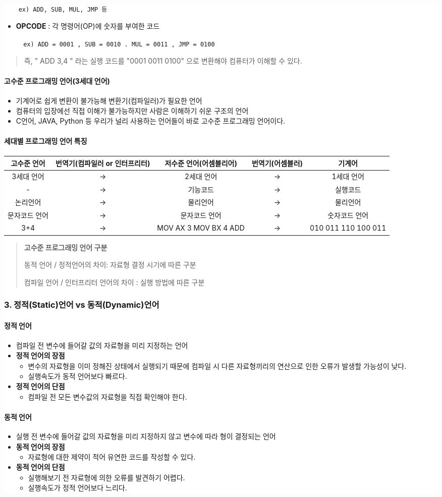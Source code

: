         ex) ADD, SUB, MUL, JMP 등
- **OPCODE** : 각 명령어(OP)에 숫자를 부여한 코드

        ex) ADD = 0001 , SUB = 0010 . MUL = 0011 , JMP = 0100

> 즉, " ADD 3,4 " 라는 실행 코드를 "0001 0011 0100" 으로 변환해야 컴퓨터가 이해할 수 있다.



#### **고수준 프로그래밍 언어(3세대 언어)**
- 기계어로 쉽게 변환이 불가능해 변환기(컴파일러)가 필요한 언어
- 컴퓨터의 입장에선 직접 이해가 불가능하지만 사람은 이해하기 쉬운 구조의 언어
- C언어, JAVA, Python 등 우리가 널리 사용하는 언어들이 바로 고수준 프로그래밍 언어이다.



#### **세대별 프로그래밍 언어 특징**
|고수준 언어|번역기(컴파일러 or 인터프리터)|저수준 언어(어셈블리어)|번역기(어셈블러)|기계어|
|:--:|:--:|:--:|:--:|:--:|
|3세대 언어|->|2세대 언어|->|1세대 언어|
|-|->|기능코드|->|실행코드|
|논리언어|->|물리언어|->|물리언어|
|문자코드 언어|->|문자코드 언어|->|숫자코드 언어|
|3+4|->| MOV AX 3  MOV BX 4  ADD |->|010 011  110 100  011 |




> **고수준 프로그래밍 언어 구분**
> 
> 동적 언어 / 정적언어의 차이: 자료형 결정 시기에 따른 구분 
> 
> 컴파일 언어 / 인터프리터 언어의 차이 : 실행 방법에 따른 구분

### **3. 정적(Static)언어 vs 동적(Dynamic)언어**

#### **정적 언어**
- 컴파일 전 변수에 들어갈 값의 자료형을 미리 지정하는 언어
- **정적 언어의 장점**
    - 변수의 자료형을 이미 정해진 상태에서 실행되기 때문에 컴파일 시 다른 자료형끼리의 연산으로 인한 오류가 발생할 가능성이 낮다.
    - 실행속도가 동적 언어보다 빠르다.
- **정적 언어의 단점**
    - 컴파일 전 모든 변수값의 자료형을 직접 확인해야 한다.



#### **동적 언어**
- 실행 전 변수에 들어갈 값의 자료형을 미리 지정하지 않고 변수에 따라 형이 결정되는 언어
- **동적 언어의 장점**
    - 자료형에 대한 제약이 적어 유연한 코드를 작성할 수 있다.
- **동적 언어의 단점**
    - 실행해보기 전 자료형에 의한 오류를 발견하기 어렵다.
    - 실행속도가 정적 언어보다 느리다.
